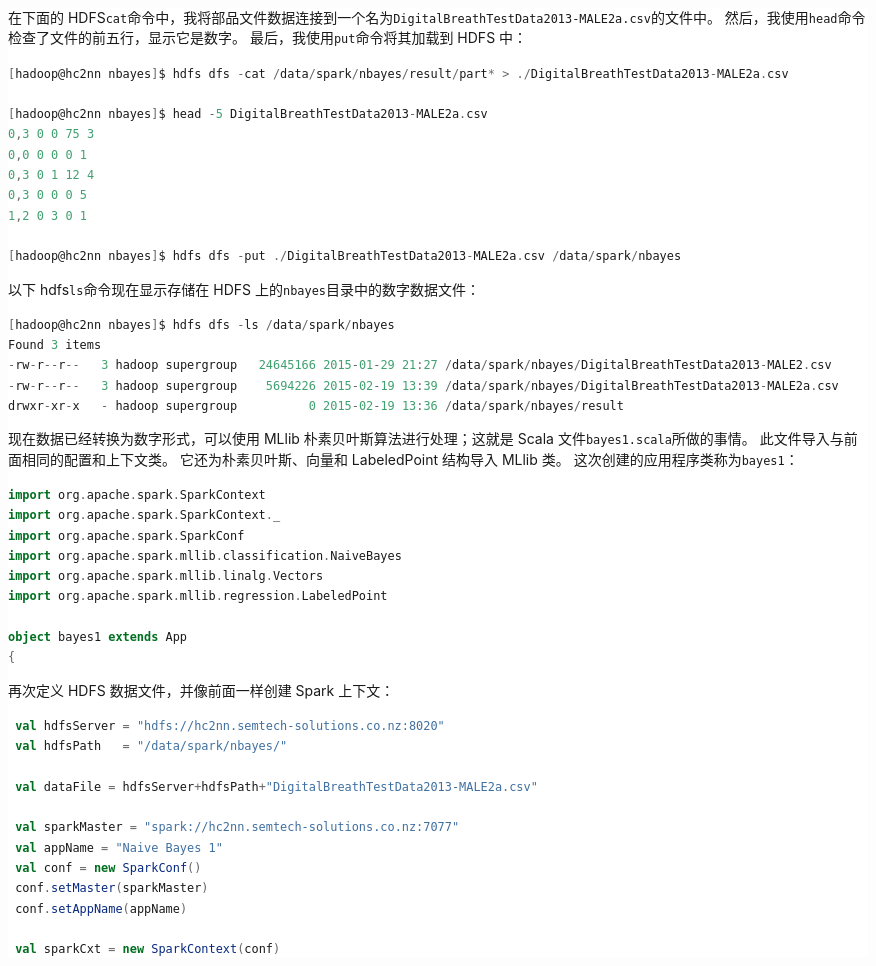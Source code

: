 在下面的 HDFS`cat`命令中，我将部品文件数据连接到一个名为`DigitalBreathTestData2013-MALE2a.csv`的文件中。 然后，我使用`head`命令检查了文件的前五行，显示它是数字。 最后，我使用`put`命令将其加载到 HDFS 中：

```scala
[hadoop@hc2nn nbayes]$ hdfs dfs -cat /data/spark/nbayes/result/part* > ./DigitalBreathTestData2013-MALE2a.csv

[hadoop@hc2nn nbayes]$ head -5 DigitalBreathTestData2013-MALE2a.csv
0,3 0 0 75 3
0,0 0 0 0 1
0,3 0 1 12 4
0,3 0 0 0 5
1,2 0 3 0 1

[hadoop@hc2nn nbayes]$ hdfs dfs -put ./DigitalBreathTestData2013-MALE2a.csv /data/spark/nbayes

```

以下 hdfs`ls`命令现在显示存储在 HDFS 上的`nbayes`目录中的数字数据文件：

```scala
[hadoop@hc2nn nbayes]$ hdfs dfs -ls /data/spark/nbayes
Found 3 items
-rw-r--r--   3 hadoop supergroup   24645166 2015-01-29 21:27 /data/spark/nbayes/DigitalBreathTestData2013-MALE2.csv
-rw-r--r--   3 hadoop supergroup    5694226 2015-02-19 13:39 /data/spark/nbayes/DigitalBreathTestData2013-MALE2a.csv
drwxr-xr-x   - hadoop supergroup          0 2015-02-19 13:36 /data/spark/nbayes/result

```

现在数据已经转换为数字形式，可以使用 MLlib 朴素贝叶斯算法进行处理；这就是 Scala 文件`bayes1.scala`所做的事情。 此文件导入与前面相同的配置和上下文类。 它还为朴素贝叶斯、向量和 LabeledPoint 结构导入 MLlib 类。 这次创建的应用程序类称为`bayes1`：

```scala
import org.apache.spark.SparkContext
import org.apache.spark.SparkContext._
import org.apache.spark.SparkConf
import org.apache.spark.mllib.classification.NaiveBayes
import org.apache.spark.mllib.linalg.Vectors
import org.apache.spark.mllib.regression.LabeledPoint

object bayes1 extends App
{

```

再次定义 HDFS 数据文件，并像前面一样创建 Spark 上下文：

```scala
 val hdfsServer = "hdfs://hc2nn.semtech-solutions.co.nz:8020"
 val hdfsPath   = "/data/spark/nbayes/"

 val dataFile = hdfsServer+hdfsPath+"DigitalBreathTestData2013-MALE2a.csv"

 val sparkMaster = "spark://hc2nn.semtech-solutions.co.nz:7077"
 val appName = "Naive Bayes 1"
 val conf = new SparkConf()
 conf.setMaster(sparkMaster)
 conf.setAppName(appName)

 val sparkCxt = new SparkContext(conf)

```
